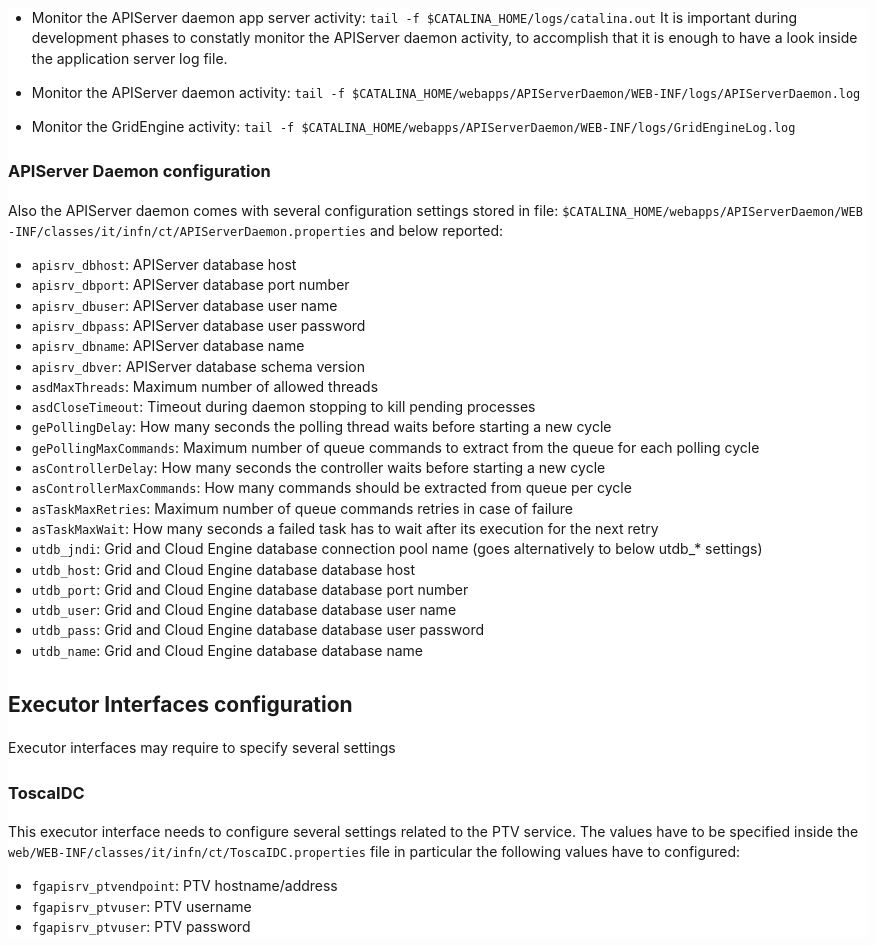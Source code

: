 * Monitor the APIServer daemon app server activity:
`tail -f $CATALINA_HOME/logs/catalina.out`
It is important during development phases to constatly monitor the APIServer daemon activity, to accomplish that it is enough to have a look inside the application server log file.

* Monitor the APIServer daemon activity:
`tail -f $CATALINA_HOME/webapps/APIServerDaemon/WEB-INF/logs/APIServerDaemon.log`

* Monitor the GridEngine activity:
`tail -f $CATALINA_HOME/webapps/APIServerDaemon/WEB-INF/logs/GridEngineLog.log`

### APIServer Daemon configuration
Also the APIServer daemon comes with several configuration settings stored in file: `$CATALINA_HOME/webapps/APIServerDaemon/WEB-INF/classes/it/infn/ct/APIServerDaemon.properties` and below reported:

* `apisrv_dbhost`: APIServer database host
* `apisrv_dbport`: APIServer database port number
* `apisrv_dbuser`: APIServer database user name
* `apisrv_dbpass`: APIServer database user password
* `apisrv_dbname`: APIServer database name
* `apisrv_dbver`: APIServer database schema version
* `asdMaxThreads`:  Maximum number of allowed threads
* `asdCloseTimeout`: Timeout during daemon stopping to kill pending processes
* `gePollingDelay`: How many seconds the polling thread waits before starting a new cycle
* `gePollingMaxCommands`: Maximum number of queue commands to extract from the queue for each polling cycle
* `asControllerDelay`: How many seconds the controller waits before starting a new cycle
* `asControllerMaxCommands`: How many commands should be extracted from queue per cycle
* `asTaskMaxRetries`: Maximum number of queue commands retries in case of failure
* `asTaskMaxWait`: How many seconds a failed task has to wait after its execution for the next retry
* `utdb_jndi`: Grid and Cloud Engine database connection pool name (goes alternatively to below utdb_* settings)
* `utdb_host`: Grid and Cloud Engine database database host
* `utdb_port`: Grid and Cloud Engine database database port number
* `utdb_user`: Grid and Cloud Engine database database user name
* `utdb_pass`: Grid and Cloud Engine database database user password
* `utdb_name`: Grid and Cloud Engine database database name


## Executor Interfaces configuration

Executor interfaces may require to specify several settings

### ToscaIDC

This executor interface needs to configure several settings related to the PTV service.
The values have to be specified inside the `web/WEB-INF/classes/it/infn/ct/ToscaIDC.properties` file in particular the following values have to configured:

* `fgapisrv_ptvendpoint`: PTV hostname/address
* `fgapisrv_ptvuser`: PTV username
* `fgapisrv_ptvuser`: PTV password
